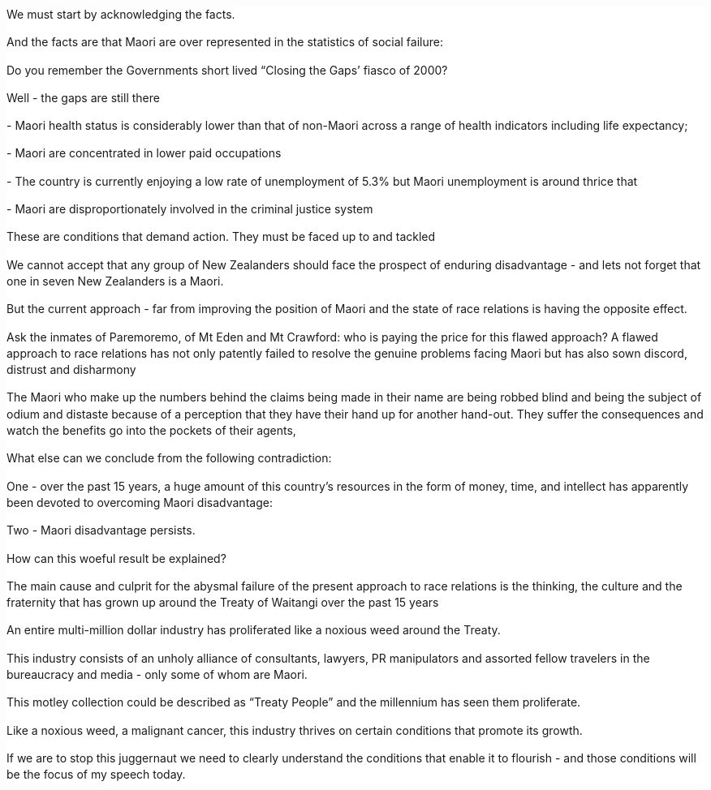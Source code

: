 

We must start by acknowledging the facts.

And the facts are that Maori are over represented in the statistics of social failure:

Do you remember the Governments short lived “Closing the Gaps’ fiasco of 2000?

Well - the gaps are still there

\- Maori health status is considerably lower than that of non-Maori across a range of health indicators including life expectancy;

\- Maori are concentrated in lower paid occupations

\- The country is currently enjoying a low rate of unemployment of 5.3% but Maori unemployment is around thrice that

\- Maori are disproportionately involved in the criminal justice system

These are conditions that demand action. They must be faced up to and tackled

We cannot accept that any group of New Zealanders should face the prospect of enduring disadvantage - and lets not forget that one in seven New Zealanders is a Maori.

But the current approach - far from improving the position of Maori and the state of race relations is having the opposite effect.

Ask the inmates of Paremoremo, of Mt Eden and Mt Crawford: who is paying the price for this flawed approach? A flawed approach to race relations has not only patently failed to resolve the genuine problems facing Maori but has also sown discord, distrust and disharmony

The Maori who make up the numbers behind the claims being made in their name are being robbed blind and being the subject of odium and distaste because of a perception that they have their hand up for another hand-out. They suffer the consequences and watch the benefits go into the pockets of their agents,

What else can we conclude from the following contradiction:

One - over the past 15 years, a huge amount of this country’s resources in the form of money, time, and intellect has apparently been devoted to overcoming Maori disadvantage:

Two - Maori disadvantage persists.

How can this woeful result be explained?

The main cause and culprit for the abysmal failure of the present approach to race relations is the thinking, the culture and the fraternity that has grown up around the Treaty of Waitangi over the past 15 years

An entire multi-million dollar industry has proliferated like a noxious weed around the Treaty.

This industry consists of an unholy alliance of consultants, lawyers, PR manipulators and assorted fellow travelers in the bureaucracy and media - only some of whom are Maori.

This motley collection could be described as “Treaty People” and the millennium has seen them proliferate.

Like a noxious weed, a malignant cancer, this industry thrives on certain conditions that promote its growth.

If we are to stop this juggernaut we need to clearly understand the conditions that enable it to flourish - and those conditions will be the focus of my speech today.
